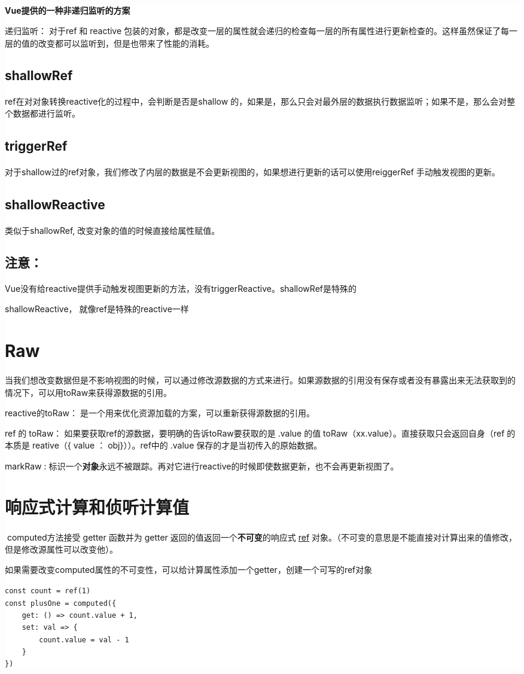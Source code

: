  **Vue提供的一种非递归监听的方案**

递归监听： 对于ref 和 reactive 包装的对象，都是改变一层的属性就会递归的检查每一层的所有属性进行更新检查的。这样虽然保证了每一层的值的改变都可以监听到，但是也带来了性能的消耗。

## shallowRef

ref在对对象转换reactive化的过程中，会判断是否是shallow 的，如果是，那么只会对最外层的数据执行数据监听；如果不是，那么会对整个数据都进行监听。

## triggerRef

对于shallow过的ref对象，我们修改了内层的数据是不会更新视图的，如果想进行更新的话可以使用reiggerRef 手动触发视图的更新。

## shallowReactive

类似于shallowRef, 改变对象的值的时候直接给属性赋值。

## 注意：

Vue没有给reactive提供手动触发视图更新的方法，没有triggerReactive。shallowRef是特殊的

shallowReactive， 就像ref是特殊的reactive一样



# Raw

当我们想改变数据但是不影响视图的时候，可以通过修改源数据的方式来进行。如果源数据的引用没有保存或者没有暴露出来无法获取到的情况下，可以用toRaw来获得源数据的引用。

reactive的toRaw： 是一个用来优化资源加载的方案，可以重新获得源数据的引用。

ref 的 toRaw： 如果要获取ref的源数据，要明确的告诉toRaw要获取的是 .value 的值 toRaw（xx.value）。直接获取只会返回自身（ref 的本质是 reative（{ value ： obj}））。ref中的  .value 保存的才是当初传入的原始数据。

markRaw : 标识一个**对象**永远不被跟踪。再对它进行reactive的时候即使数据更新，也不会再更新视图了。



# 响应式计算和侦听计算值

​    computed方法接受 getter 函数并为 getter 返回的值返回一个**不可变**的响应式 [ref](https://vue3js.cn/docs/zh/guide/reactivity-fundamentals.html#创建独立的响应式值作为-refs) 对象。（不可变的意思是不能直接对计算出来的值修改，但是修改源属性可以改变他）。

​    如果需要改变computed属性的不可变性，可以给计算属性添加一个getter，创建一个可写的ref对象

```
const count = ref(1)
const plusOne = computed({  
    get: () => count.value + 1,  
    set: val => {   
    	count.value = val - 1
    }
})
```

